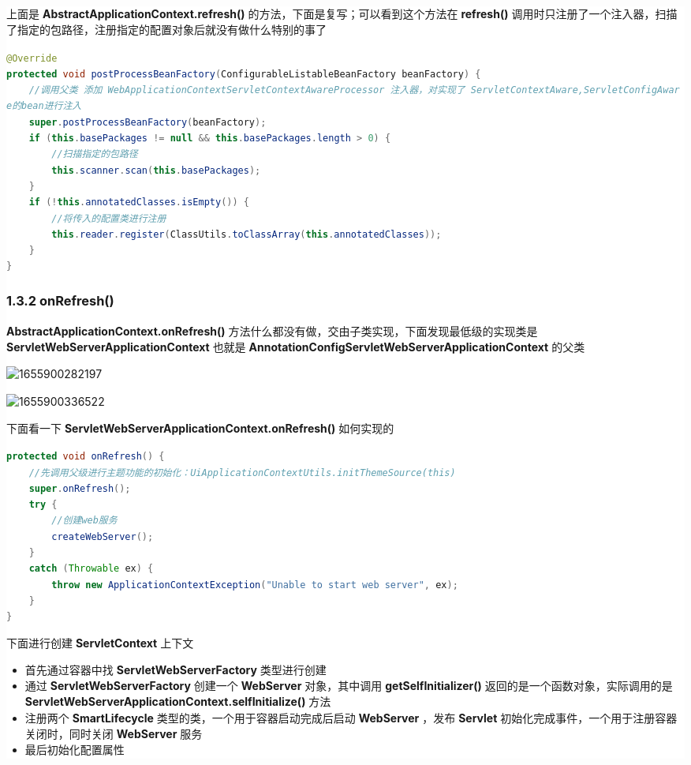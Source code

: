 上面是 **AbstractApplicationContext.refresh()** 的方法，下面是复写；可以看到这个方法在 **refresh()** 调用时只注册了一个注入器，扫描了指定的包路径，注册指定的配置对象后就没有做什么特别的事了

```java
@Override
protected void postProcessBeanFactory(ConfigurableListableBeanFactory beanFactory) {
    //调用父类 添加 WebApplicationContextServletContextAwareProcessor 注入器，对实现了 ServletContextAware,ServletConfigAware的bean进行注入
    super.postProcessBeanFactory(beanFactory);
    if (this.basePackages != null && this.basePackages.length > 0) {
        //扫描指定的包路径
        this.scanner.scan(this.basePackages);
    }
    if (!this.annotatedClasses.isEmpty()) {
        //将传入的配置类进行注册
        this.reader.register(ClassUtils.toClassArray(this.annotatedClasses));
    }
}
```

### 1.3.2 onRefresh()

**AbstractApplicationContext.onRefresh()** 方法什么都没有做，交由子类实现，下面发现最低级的实现类是 **ServletWebServerApplicationContext** 也就是 **AnnotationConfigServletWebServerApplicationContext** 的父类

![1655900282197](https://cdn.jsdelivr.net/gh/haijun823/note-picture@main/note-picture/1655900282197.png)

![1655900336522](https://cdn.jsdelivr.net/gh/haijun823/note-picture@main/note-picture/1655900336522.png)

下面看一下 **ServletWebServerApplicationContext.onRefresh()** 如何实现的

```java
protected void onRefresh() {
    //先调用父级进行主题功能的初始化：UiApplicationContextUtils.initThemeSource(this)
    super.onRefresh();
    try {
        //创建web服务
        createWebServer();
    }
    catch (Throwable ex) {
        throw new ApplicationContextException("Unable to start web server", ex);
    }
}
```

下面进行创建 **ServletContext** 上下文

- 首先通过容器中找 **ServletWebServerFactory** 类型进行创建
- 通过 **ServletWebServerFactory** 创建一个 **WebServer** 对象，其中调用 **getSelfInitializer()** 返回的是一个函数对象，实际调用的是 **ServletWebServerApplicationContext.selfInitialize()** 方法
- 注册两个 **SmartLifecycle** 类型的类，一个用于容器启动完成后启动 **WebServer** ，发布 **Servlet** 初始化完成事件，一个用于注册容器关闭时，同时关闭 **WebServer** 服务
- 最后初始化配置属性
